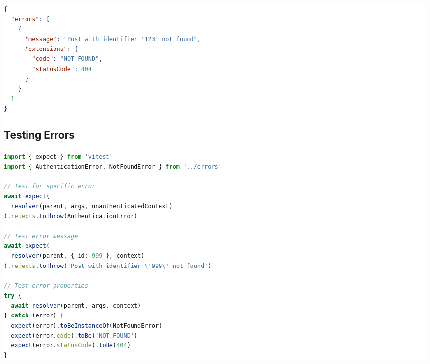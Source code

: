 ```json
{
  "errors": [
    {
      "message": "Post with identifier '123' not found",
      "extensions": {
        "code": "NOT_FOUND",
        "statusCode": 404
      }
    }
  ]
}
```

## Testing Errors

```typescript
import { expect } from 'vitest'
import { AuthenticationError, NotFoundError } from '../errors'

// Test for specific error
await expect(
  resolver(parent, args, unauthenticatedContext)
).rejects.toThrow(AuthenticationError)

// Test error message
await expect(
  resolver(parent, { id: 999 }, context)
).rejects.toThrow('Post with identifier \'999\' not found')

// Test error properties
try {
  await resolver(parent, args, context)
} catch (error) {
  expect(error).toBeInstanceOf(NotFoundError)
  expect(error.code).toBe('NOT_FOUND')
  expect(error.statusCode).toBe(404)
}
```